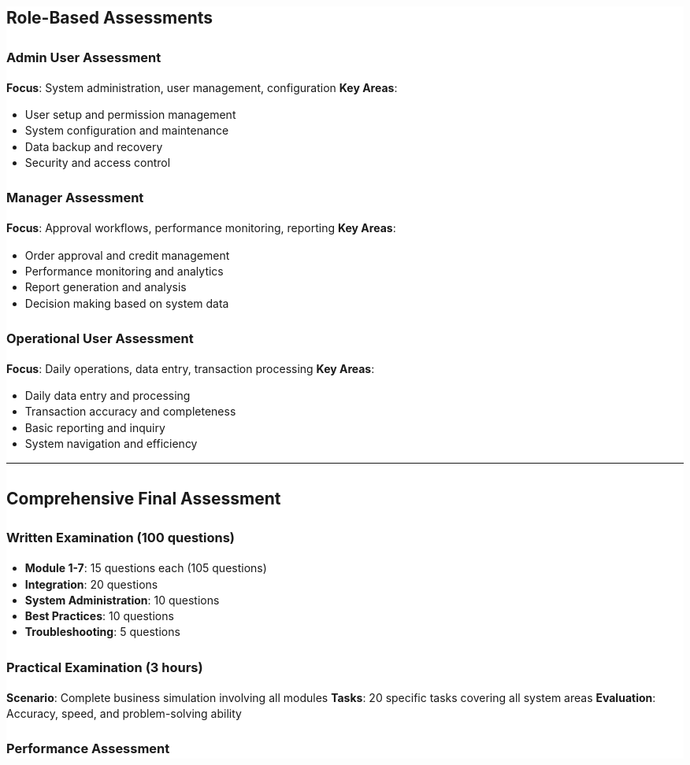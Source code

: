 ## Role-Based Assessments

### Admin User Assessment

**Focus**: System administration, user management, configuration
**Key Areas**:

-   User setup and permission management
-   System configuration and maintenance
-   Data backup and recovery
-   Security and access control

### Manager Assessment

**Focus**: Approval workflows, performance monitoring, reporting
**Key Areas**:

-   Order approval and credit management
-   Performance monitoring and analytics
-   Report generation and analysis
-   Decision making based on system data

### Operational User Assessment

**Focus**: Daily operations, data entry, transaction processing
**Key Areas**:

-   Daily data entry and processing
-   Transaction accuracy and completeness
-   Basic reporting and inquiry
-   System navigation and efficiency

---

## Comprehensive Final Assessment

### Written Examination (100 questions)

-   **Module 1-7**: 15 questions each (105 questions)
-   **Integration**: 20 questions
-   **System Administration**: 10 questions
-   **Best Practices**: 10 questions
-   **Troubleshooting**: 5 questions

### Practical Examination (3 hours)

**Scenario**: Complete business simulation involving all modules
**Tasks**: 20 specific tasks covering all system areas
**Evaluation**: Accuracy, speed, and problem-solving ability

### Performance Assessment
